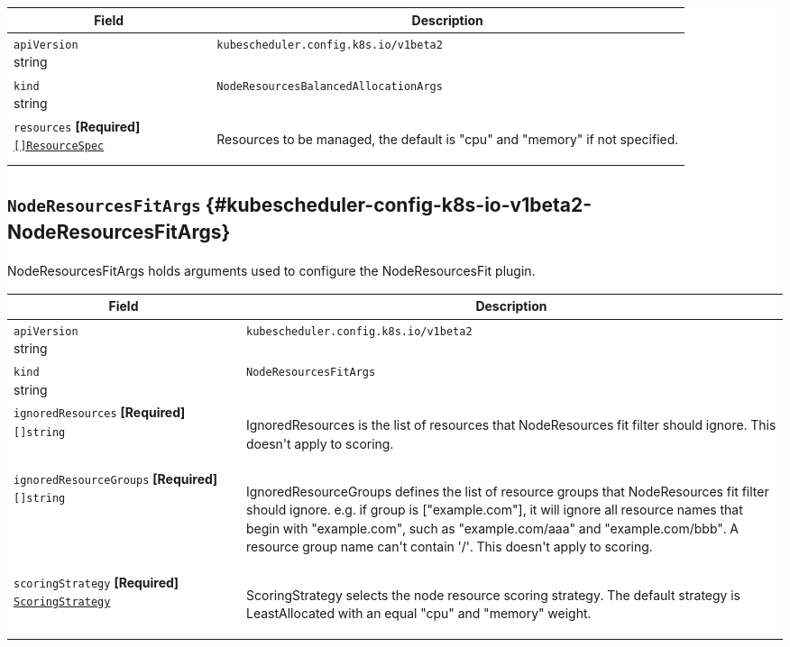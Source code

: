 
<table class="table">
<thead><tr><th width="30%">Field</th><th>Description</th></tr></thead>
<tbody>
    
<tr><td><code>apiVersion</code><br/>string</td><td><code>kubescheduler.config.k8s.io/v1beta2</code></td></tr>
<tr><td><code>kind</code><br/>string</td><td><code>NodeResourcesBalancedAllocationArgs</code></td></tr>
    
  
<tr><td><code>resources</code> <B>[Required]</B><br/>
<a href="#kubescheduler-config-k8s-io-v1beta2-ResourceSpec"><code>[]ResourceSpec</code></a>
</td>
<td>
   <p>Resources to be managed, the default is &quot;cpu&quot; and &quot;memory&quot; if not specified.</p>
</td>
</tr>
</tbody>
</table>

## `NodeResourcesFitArgs`     {#kubescheduler-config-k8s-io-v1beta2-NodeResourcesFitArgs}
    


<p>NodeResourcesFitArgs holds arguments used to configure the NodeResourcesFit plugin.</p>


<table class="table">
<thead><tr><th width="30%">Field</th><th>Description</th></tr></thead>
<tbody>
    
<tr><td><code>apiVersion</code><br/>string</td><td><code>kubescheduler.config.k8s.io/v1beta2</code></td></tr>
<tr><td><code>kind</code><br/>string</td><td><code>NodeResourcesFitArgs</code></td></tr>
    
  
<tr><td><code>ignoredResources</code> <B>[Required]</B><br/>
<code>[]string</code>
</td>
<td>
   <p>IgnoredResources is the list of resources that NodeResources fit filter
should ignore. This doesn't apply to scoring.</p>
</td>
</tr>
<tr><td><code>ignoredResourceGroups</code> <B>[Required]</B><br/>
<code>[]string</code>
</td>
<td>
   <p>IgnoredResourceGroups defines the list of resource groups that NodeResources fit filter should ignore.
e.g. if group is [&quot;example.com&quot;], it will ignore all resource names that begin
with &quot;example.com&quot;, such as &quot;example.com/aaa&quot; and &quot;example.com/bbb&quot;.
A resource group name can't contain '/'. This doesn't apply to scoring.</p>
</td>
</tr>
<tr><td><code>scoringStrategy</code> <B>[Required]</B><br/>
<a href="#kubescheduler-config-k8s-io-v1beta2-ScoringStrategy"><code>ScoringStrategy</code></a>
</td>
<td>
   <p>ScoringStrategy selects the node resource scoring strategy.
The default strategy is LeastAllocated with an equal &quot;cpu&quot; and &quot;memory&quot; weight.</p>
</td>
</tr>
</tbody>